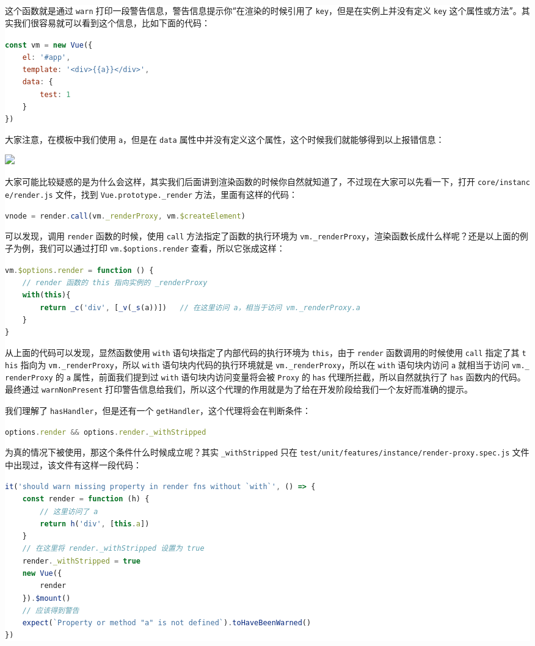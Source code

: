 这个函数就是通过 `warn` 打印一段警告信息，警告信息提示你“在渲染的时候引用了 `key`，但是在实例上并没有定义 `key` 这个属性或方法”。其实我们很容易就可以看到这个信息，比如下面的代码：

```js
const vm = new Vue({
    el: '#app',
    template: '<div>{{a}}</div>',
    data: {
        test: 1
    }
})
```

大家注意，在模板中我们使用 `a`，但是在 `data` 属性中并没有定义这个属性，这个时候我们就能够得到以上报错信息：

![](http://ovjvjtt4l.bkt.clouddn.com/2017-11-03-073757.jpg)

大家可能比较疑惑的是为什么会这样，其实我们后面讲到渲染函数的时候你自然就知道了，不过现在大家可以先看一下，打开 `core/instance/render.js` 文件，找到 `Vue.prototype._render` 方法，里面有这样的代码：

```js
vnode = render.call(vm._renderProxy, vm.$createElement)
```

可以发现，调用 `render` 函数的时候，使用 `call` 方法指定了函数的执行环境为 `vm._renderProxy`，渲染函数长成什么样呢？还是以上面的例子为例，我们可以通过打印 `vm.$options.render` 查看，所以它张成这样：

```js
vm.$options.render = function () {
    // render 函数的 this 指向实例的 _renderProxy
    with(this){
        return _c('div', [_v(_s(a))])   // 在这里访问 a，相当于访问 vm._renderProxy.a
    }
}
```

从上面的代码可以发现，显然函数使用 `with` 语句块指定了内部代码的执行环境为 `this`，由于 `render` 函数调用的时候使用 `call` 指定了其 `this` 指向为 `vm._renderProxy`，所以 `with` 语句块内代码的执行环境就是 `vm._renderProxy`，所以在 `with` 语句块内访问 `a` 就相当于访问 `vm._renderProxy` 的 `a` 属性，前面我们提到过 `with` 语句块内访问变量将会被 `Proxy` 的 `has` 代理所拦截，所以自然就执行了 `has` 函数内的代码。最终通过 `warnNonPresent` 打印警告信息给我们，所以这个代理的作用就是为了给在开发阶段给我们一个友好而准确的提示。

我们理解了 `hasHandler`，但是还有一个 `getHandler`，这个代理将会在判断条件：

```js
options.render && options.render._withStripped
```

为真的情况下被使用，那这个条件什么时候成立呢？其实 `_withStripped` 只在 `test/unit/features/instance/render-proxy.spec.js` 文件中出现过，该文件有这样一段代码：

```js
it('should warn missing property in render fns without `with`', () => {
    const render = function (h) {
        // 这里访问了 a
        return h('div', [this.a])
    }
    // 在这里将 render._withStripped 设置为 true
    render._withStripped = true
    new Vue({
        render
    }).$mount()
    // 应该得到警告
    expect(`Property or method "a" is not defined`).toHaveBeenWarned()
})
```
